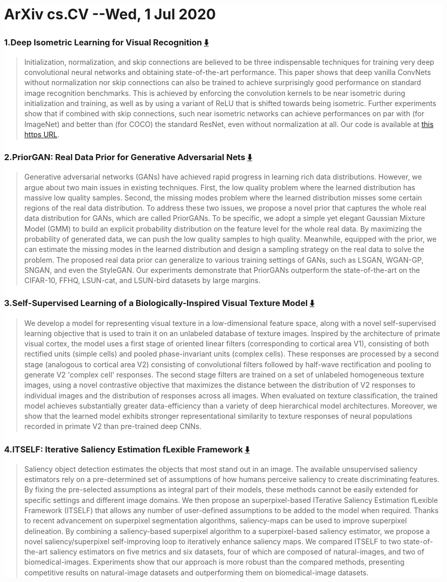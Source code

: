 # ArXiv cs.CV --Wed, 1 Jul 2020
### 1.Deep Isometric Learning for Visual Recognition  [ :arrow_down: ](https://arxiv.org/pdf/2006.16992.pdf)
>  Initialization, normalization, and skip connections are believed to be three indispensable techniques for training very deep convolutional neural networks and obtaining state-of-the-art performance. This paper shows that deep vanilla ConvNets without normalization nor skip connections can also be trained to achieve surprisingly good performance on standard image recognition benchmarks. This is achieved by enforcing the convolution kernels to be near isometric during initialization and training, as well as by using a variant of ReLU that is shifted towards being isometric. Further experiments show that if combined with skip connections, such near isometric networks can achieve performances on par with (for ImageNet) and better than (for COCO) the standard ResNet, even without normalization at all. Our code is available at <a class="link-external link-https" href="https://github.com/HaozhiQi/ISONet" rel="external noopener nofollow">this https URL</a>.      
### 2.PriorGAN: Real Data Prior for Generative Adversarial Nets  [ :arrow_down: ](https://arxiv.org/pdf/2006.16990.pdf)
>  Generative adversarial networks (GANs) have achieved rapid progress in learning rich data distributions. However, we argue about two main issues in existing techniques. First, the low quality problem where the learned distribution has massive low quality samples. Second, the missing modes problem where the learned distribution misses some certain regions of the real data distribution. To address these two issues, we propose a novel prior that captures the whole real data distribution for GANs, which are called PriorGANs. To be specific, we adopt a simple yet elegant Gaussian Mixture Model (GMM) to build an explicit probability distribution on the feature level for the whole real data. By maximizing the probability of generated data, we can push the low quality samples to high quality. Meanwhile, equipped with the prior, we can estimate the missing modes in the learned distribution and design a sampling strategy on the real data to solve the problem. The proposed real data prior can generalize to various training settings of GANs, such as LSGAN, WGAN-GP, SNGAN, and even the StyleGAN. Our experiments demonstrate that PriorGANs outperform the state-of-the-art on the CIFAR-10, FFHQ, LSUN-cat, and LSUN-bird datasets by large margins.      
### 3.Self-Supervised Learning of a Biologically-Inspired Visual Texture Model  [ :arrow_down: ](https://arxiv.org/pdf/2006.16976.pdf)
>  We develop a model for representing visual texture in a low-dimensional feature space, along with a novel self-supervised learning objective that is used to train it on an unlabeled database of texture images. Inspired by the architecture of primate visual cortex, the model uses a first stage of oriented linear filters (corresponding to cortical area V1), consisting of both rectified units (simple cells) and pooled phase-invariant units (complex cells). These responses are processed by a second stage (analogous to cortical area V2) consisting of convolutional filters followed by half-wave rectification and pooling to generate V2 'complex cell' responses. The second stage filters are trained on a set of unlabeled homogeneous texture images, using a novel contrastive objective that maximizes the distance between the distribution of V2 responses to individual images and the distribution of responses across all images. When evaluated on texture classification, the trained model achieves substantially greater data-efficiency than a variety of deep hierarchical model architectures. Moreover, we show that the learned model exhibits stronger representational similarity to texture responses of neural populations recorded in primate V2 than pre-trained deep CNNs.      
### 4.ITSELF: Iterative Saliency Estimation fLexible Framework  [ :arrow_down: ](https://arxiv.org/pdf/2006.16956.pdf)
>  Saliency object detection estimates the objects that most stand out in an image. The available unsupervised saliency estimators rely on a pre-determined set of assumptions of how humans perceive saliency to create discriminating features. By fixing the pre-selected assumptions as integral part of their models, these methods cannot be easily extended for specific settings and different image domains. We then propose an superpixel-based ITerative Saliency Estimation fLexible Framework (ITSELF) that allows any number of user-defined assumptions to be added to the model when required. Thanks to recent advancement on superpixel segmentation algorithms, saliency-maps can be used to improve superpixel delineation. By combining a saliency-based superpixel algorithm to a superpixel-based saliency estimator, we propose a novel saliency/superpixel self-improving loop to iteratively enhance saliency maps. We compared ITSELF to two state-of-the-art saliency estimators on five metrics and six datasets, four of which are composed of natural-images, and two of biomedical-images. Experiments show that our approach is more robust than the compared methods, presenting competitive results on natural-image datasets and outperforming them on biomedical-image datasets.      